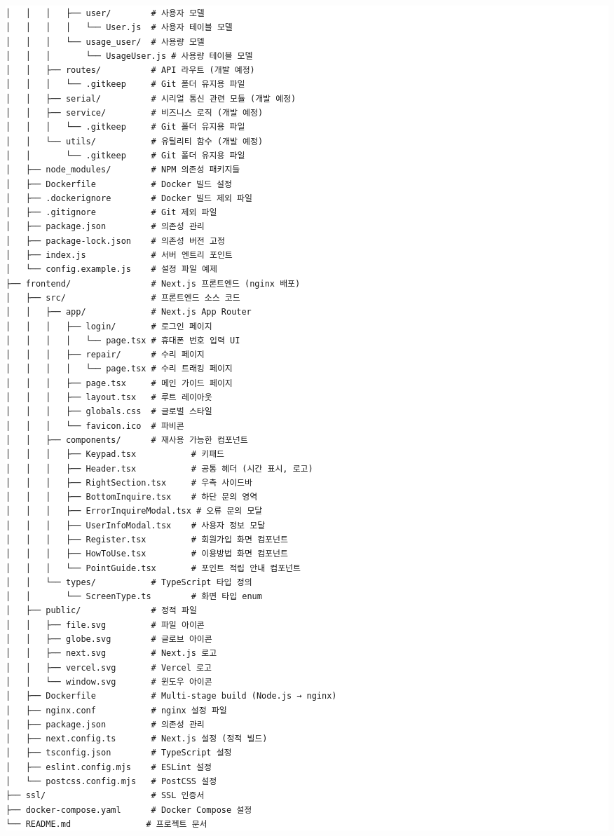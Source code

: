 ```
│   │   │   ├── user/        # 사용자 모델
│   │   │   │   └── User.js  # 사용자 테이블 모델
│   │   │   └── usage_user/  # 사용량 모델
│   │   │       └── UsageUser.js # 사용량 테이블 모델
│   │   ├── routes/          # API 라우트 (개발 예정)
│   │   │   └── .gitkeep     # Git 폴더 유지용 파일
│   │   ├── serial/          # 시리얼 통신 관련 모듈 (개발 예정)
│   │   ├── service/         # 비즈니스 로직 (개발 예정)
│   │   │   └── .gitkeep     # Git 폴더 유지용 파일
│   │   └── utils/           # 유틸리티 함수 (개발 예정)
│   │       └── .gitkeep     # Git 폴더 유지용 파일
│   ├── node_modules/        # NPM 의존성 패키지들
│   ├── Dockerfile           # Docker 빌드 설정
│   ├── .dockerignore        # Docker 빌드 제외 파일
│   ├── .gitignore           # Git 제외 파일
│   ├── package.json         # 의존성 관리
│   ├── package-lock.json    # 의존성 버전 고정
│   ├── index.js             # 서버 엔트리 포인트
│   └── config.example.js    # 설정 파일 예제
├── frontend/                # Next.js 프론트엔드 (nginx 배포)
│   ├── src/                 # 프론트엔드 소스 코드
│   │   ├── app/             # Next.js App Router
│   │   │   ├── login/       # 로그인 페이지
│   │   │   │   └── page.tsx # 휴대폰 번호 입력 UI
│   │   │   ├── repair/      # 수리 페이지
│   │   │   │   └── page.tsx # 수리 트래킹 페이지
│   │   │   ├── page.tsx     # 메인 가이드 페이지
│   │   │   ├── layout.tsx   # 루트 레이아웃
│   │   │   ├── globals.css  # 글로벌 스타일
│   │   │   └── favicon.ico  # 파비콘
│   │   ├── components/      # 재사용 가능한 컴포넌트
│   │   │   ├── Keypad.tsx           # 키패드
│   │   │   ├── Header.tsx           # 공통 헤더 (시간 표시, 로고)
│   │   │   ├── RightSection.tsx     # 우측 사이드바
│   │   │   ├── BottomInquire.tsx    # 하단 문의 영역
│   │   │   ├── ErrorInquireModal.tsx # 오류 문의 모달
│   │   │   ├── UserInfoModal.tsx    # 사용자 정보 모달
│   │   │   ├── Register.tsx         # 회원가입 화면 컴포넌트
│   │   │   ├── HowToUse.tsx         # 이용방법 화면 컴포넌트
│   │   │   └── PointGuide.tsx       # 포인트 적립 안내 컴포넌트
│   │   └── types/           # TypeScript 타입 정의
│   │       └── ScreenType.ts        # 화면 타입 enum
│   ├── public/              # 정적 파일
│   │   ├── file.svg         # 파일 아이콘
│   │   ├── globe.svg        # 글로브 아이콘
│   │   ├── next.svg         # Next.js 로고
│   │   ├── vercel.svg       # Vercel 로고
│   │   └── window.svg       # 윈도우 아이콘
│   ├── Dockerfile           # Multi-stage build (Node.js → nginx)
│   ├── nginx.conf           # nginx 설정 파일
│   ├── package.json         # 의존성 관리
│   ├── next.config.ts       # Next.js 설정 (정적 빌드)
│   ├── tsconfig.json        # TypeScript 설정
│   ├── eslint.config.mjs    # ESLint 설정
│   └── postcss.config.mjs   # PostCSS 설정
├── ssl/                     # SSL 인증서
├── docker-compose.yaml      # Docker Compose 설정
└── README.md               # 프로젝트 문서
```
